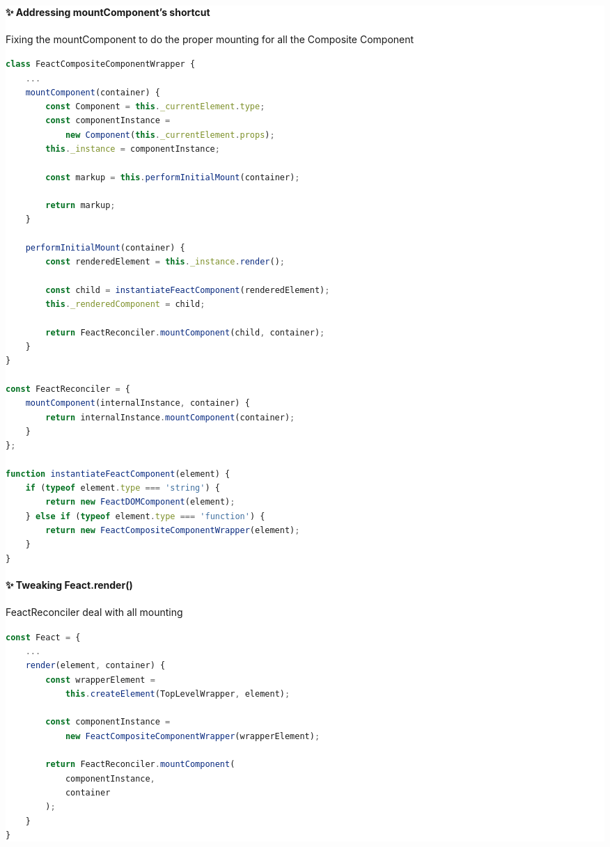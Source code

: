#### ✨ **Addressing mountComponent’s shortcut**

Fixing the mountComponent to do the proper mounting for all the Composite Component

```js
class FeactCompositeComponentWrapper {
    ...
    mountComponent(container) {
        const Component = this._currentElement.type;
        const componentInstance =
            new Component(this._currentElement.props);
        this._instance = componentInstance;

        const markup = this.performInitialMount(container);

        return markup;
    }

    performInitialMount(container) {
        const renderedElement = this._instance.render();

        const child = instantiateFeactComponent(renderedElement);
        this._renderedComponent = child;

        return FeactReconciler.mountComponent(child, container);
    }
}

const FeactReconciler = {
    mountComponent(internalInstance, container) {
        return internalInstance.mountComponent(container);
    }
};

function instantiateFeactComponent(element) {
    if (typeof element.type === 'string') {
        return new FeactDOMComponent(element);
    } else if (typeof element.type === 'function') {
        return new FeactCompositeComponentWrapper(element);
    }
}
```

#### ✨ **Tweaking Feact.render()**

FeactReconciler deal with all mounting

```js
const Feact = {
    ...
    render(element, container) {
        const wrapperElement =
            this.createElement(TopLevelWrapper, element);

        const componentInstance =
            new FeactCompositeComponentWrapper(wrapperElement);

        return FeactReconciler.mountComponent(
            componentInstance,
            container
        );
    }
}
```
